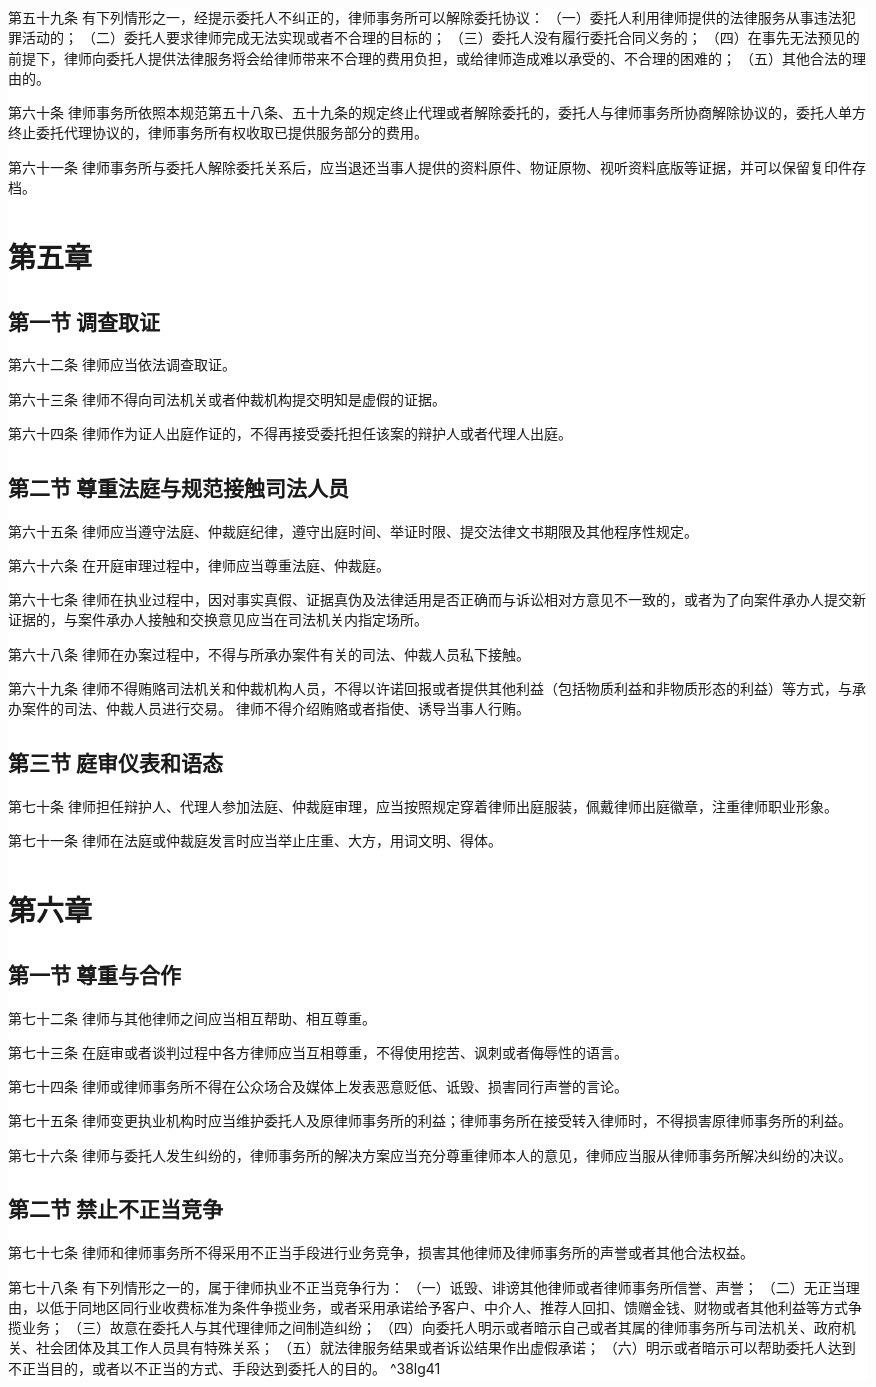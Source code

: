 第五十九条 有下列情形之一，经提示委托人不纠正的，律师事务所可以解除委托协议：
（一）委托人利用律师提供的法律服务从事违法犯罪活动的；
（二）委托人要求律师完成无法实现或者不合理的目标的；
（三）委托人没有履行委托合同义务的；
（四）在事先无法预见的前提下，律师向委托人提供法律服务将会给律师带来不合理的费用负担，或给律师造成难以承受的、不合理的困难的；
（五）其他合法的理由的。

第六十条 律师事务所依照本规范第五十八条、五十九条的规定终止代理或者解除委托的，委托人与律师事务所协商解除协议的，委托人单方终止委托代理协议的，律师事务所有权收取已提供服务部分的费用。

第六十一条 律师事务所与委托人解除委托关系后，应当退还当事人提供的资料原件、物证原物、视听资料底版等证据，并可以保留复印件存档。
# 第五章
## 第一节 调查取证
第六十二条 律师应当依法调查取证。

第六十三条 律师不得向司法机关或者仲裁机构提交明知是虚假的证据。

第六十四条 律师作为证人出庭作证的，不得再接受委托担任该案的辩护人或者代理人出庭。
## 第二节 尊重法庭与规范接触司法人员
第六十五条 律师应当遵守法庭、仲裁庭纪律，遵守出庭时间、举证时限、提交法律文书期限及其他程序性规定。

第六十六条 在开庭审理过程中，律师应当尊重法庭、仲裁庭。

第六十七条 律师在执业过程中，因对事实真假、证据真伪及法律适用是否正确而与诉讼相对方意见不一致的，或者为了向案件承办人提交新证据的，与案件承办人接触和交换意见应当在司法机关内指定场所。

第六十八条 律师在办案过程中，不得与所承办案件有关的司法、仲裁人员私下接触。

第六十九条 律师不得贿赂司法机关和仲裁机构人员，不得以许诺回报或者提供其他利益（包括物质利益和非物质形态的利益）等方式，与承办案件的司法、仲裁人员进行交易。
律师不得介绍贿赂或者指使、诱导当事人行贿。
## 第三节 庭审仪表和语态
第七十条 律师担任辩护人、代理人参加法庭、仲裁庭审理，应当按照规定穿着律师出庭服装，佩戴律师出庭徽章，注重律师职业形象。

第七十一条 律师在法庭或仲裁庭发言时应当举止庄重、大方，用词文明、得体。
# 第六章
## 第一节 尊重与合作
第七十二条 律师与其他律师之间应当相互帮助、相互尊重。

第七十三条 在庭审或者谈判过程中各方律师应当互相尊重，不得使用挖苦、讽刺或者侮辱性的语言。

第七十四条 律师或律师事务所不得在公众场合及媒体上发表恶意贬低、诋毁、损害同行声誉的言论。

第七十五条 律师变更执业机构时应当维护委托人及原律师事务所的利益；律师事务所在接受转入律师时，不得损害原律师事务所的利益。

第七十六条 律师与委托人发生纠纷的，律师事务所的解决方案应当充分尊重律师本人的意见，律师应当服从律师事务所解决纠纷的决议。
## 第二节 禁止不正当竞争
第七十七条 律师和律师事务所不得采用不正当手段进行业务竞争，损害其他律师及律师事务所的声誉或者其他合法权益。

第七十八条 有下列情形之一的，属于律师执业不正当竞争行为：
（一）诋毁、诽谤其他律师或者律师事务所信誉、声誉；
（二）无正当理由，以低于同地区同行业收费标准为条件争揽业务，或者采用承诺给予客户、中介人、推荐人回扣、馈赠金钱、财物或者其他利益等方式争揽业务；
（三）故意在委托人与其代理律师之间制造纠纷；
（四）向委托人明示或者暗示自己或者其属的律师事务所与司法机关、政府机关、社会团体及其工作人员具有特殊关系；
（五）就法律服务结果或者诉讼结果作出虚假承诺；
（六）明示或者暗示可以帮助委托人达到不正当目的，或者以不正当的方式、手段达到委托人的目的。 ^38lg41
